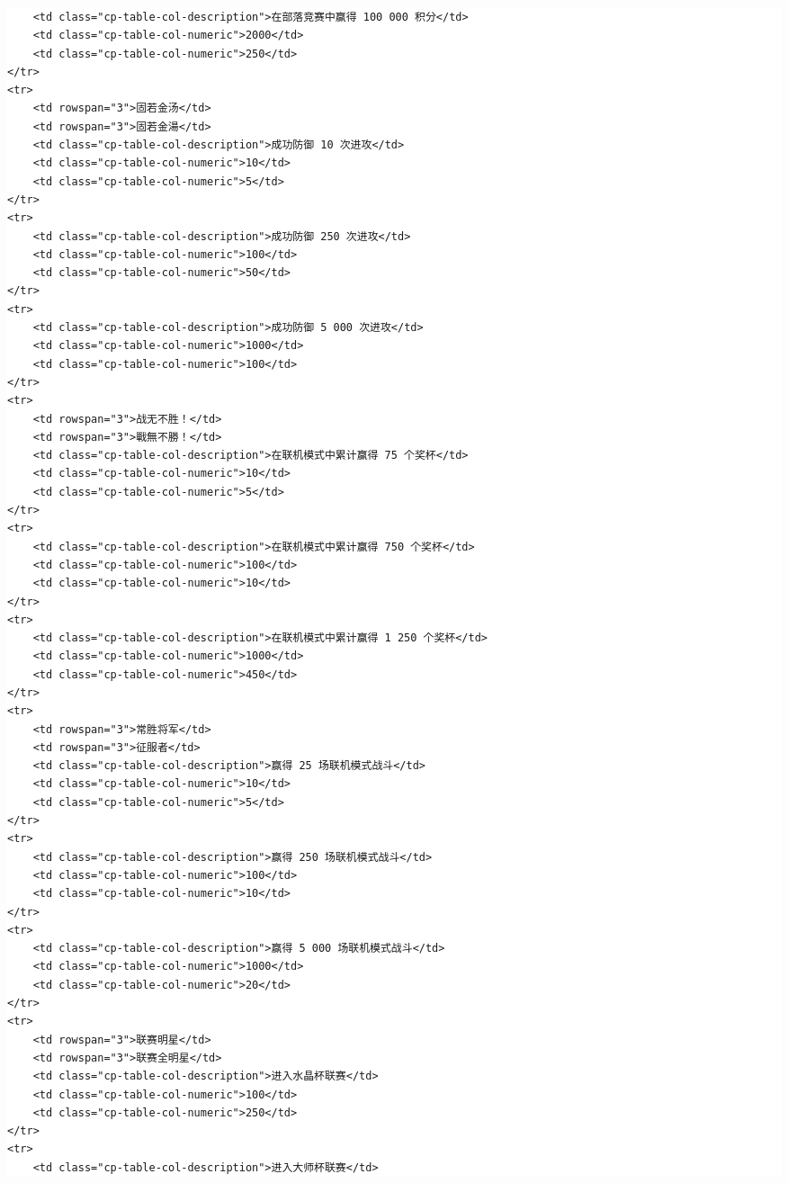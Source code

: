         <td class="cp-table-col-description">在部落竞赛中赢得 100 000 积分</td>
        <td class="cp-table-col-numeric">2000</td>
        <td class="cp-table-col-numeric">250</td>
    </tr>
    <tr>
        <td rowspan="3">固若金汤</td>
        <td rowspan="3">固若金湯</td>
        <td class="cp-table-col-description">成功防御 10 次进攻</td>
        <td class="cp-table-col-numeric">10</td>
        <td class="cp-table-col-numeric">5</td>
    </tr>
    <tr>
        <td class="cp-table-col-description">成功防御 250 次进攻</td>
        <td class="cp-table-col-numeric">100</td>
        <td class="cp-table-col-numeric">50</td>
    </tr>
    <tr>
        <td class="cp-table-col-description">成功防御 5 000 次进攻</td>
        <td class="cp-table-col-numeric">1000</td>
        <td class="cp-table-col-numeric">100</td>
    </tr>
    <tr>
        <td rowspan="3">战无不胜！</td>
        <td rowspan="3">戰無不勝！</td>
        <td class="cp-table-col-description">在联机模式中累计赢得 75 个奖杯</td>
        <td class="cp-table-col-numeric">10</td>
        <td class="cp-table-col-numeric">5</td>
    </tr>
    <tr>
        <td class="cp-table-col-description">在联机模式中累计赢得 750 个奖杯</td>
        <td class="cp-table-col-numeric">100</td>
        <td class="cp-table-col-numeric">10</td>
    </tr>
    <tr>
        <td class="cp-table-col-description">在联机模式中累计赢得 1 250 个奖杯</td>
        <td class="cp-table-col-numeric">1000</td>
        <td class="cp-table-col-numeric">450</td>
    </tr>
    <tr>
        <td rowspan="3">常胜将军</td>
        <td rowspan="3">征服者</td>
        <td class="cp-table-col-description">赢得 25 场联机模式战斗</td>
        <td class="cp-table-col-numeric">10</td>
        <td class="cp-table-col-numeric">5</td>
    </tr>
    <tr>
        <td class="cp-table-col-description">赢得 250 场联机模式战斗</td>
        <td class="cp-table-col-numeric">100</td>
        <td class="cp-table-col-numeric">10</td>
    </tr>
    <tr>
        <td class="cp-table-col-description">赢得 5 000 场联机模式战斗</td>
        <td class="cp-table-col-numeric">1000</td>
        <td class="cp-table-col-numeric">20</td>
    </tr>
    <tr>
        <td rowspan="3">联赛明星</td>
        <td rowspan="3">联赛全明星</td>
        <td class="cp-table-col-description">进入水晶杯联赛</td>
        <td class="cp-table-col-numeric">100</td>
        <td class="cp-table-col-numeric">250</td>
    </tr>
    <tr>
        <td class="cp-table-col-description">进入大师杯联赛</td>